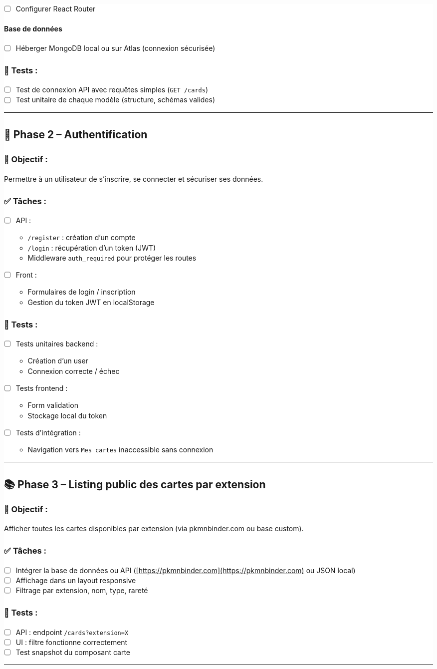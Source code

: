 * [ ] Configurer React Router

#### Base de données
* [ ] Héberger MongoDB local ou sur Atlas (connexion sécurisée)

### 🔬 Tests :
* [ ] Test de connexion API avec requêtes simples (`GET /cards`)
* [ ] Test unitaire de chaque modèle (structure, schémas valides)

---

## 🔐 Phase 2 – Authentification
### 🎯 Objectif :
Permettre à un utilisateur de s’inscrire, se connecter et sécuriser ses données.

### ✅ Tâches :
* [ ] API :
  * `/register` : création d’un compte
  * `/login` : récupération d’un token (JWT)
  * Middleware `auth_required` pour protéger les routes

* [ ] Front :
  * Formulaires de login / inscription
  * Gestion du token JWT en localStorage

### 🔬 Tests :
* [ ] Tests unitaires backend :
  * Création d’un user
  * Connexion correcte / échec

* [ ] Tests frontend :
  * Form validation
  * Stockage local du token

* [ ] Tests d’intégration :
  * Navigation vers `Mes cartes` inaccessible sans connexion

---

## 📚 Phase 3 – Listing public des cartes par extension
### 🎯 Objectif :
Afficher toutes les cartes disponibles par extension (via pkmnbinder.com ou base custom).

### ✅ Tâches :
* [ ] Intégrer la base de données ou API ([https://pkmnbinder.com](https://pkmnbinder.com) ou JSON local)
* [ ] Affichage dans un layout responsive
* [ ] Filtrage par extension, nom, type, rareté

### 🔬 Tests :
* [ ] API : endpoint `/cards?extension=X`
* [ ] UI : filtre fonctionne correctement
* [ ] Test snapshot du composant carte

---
